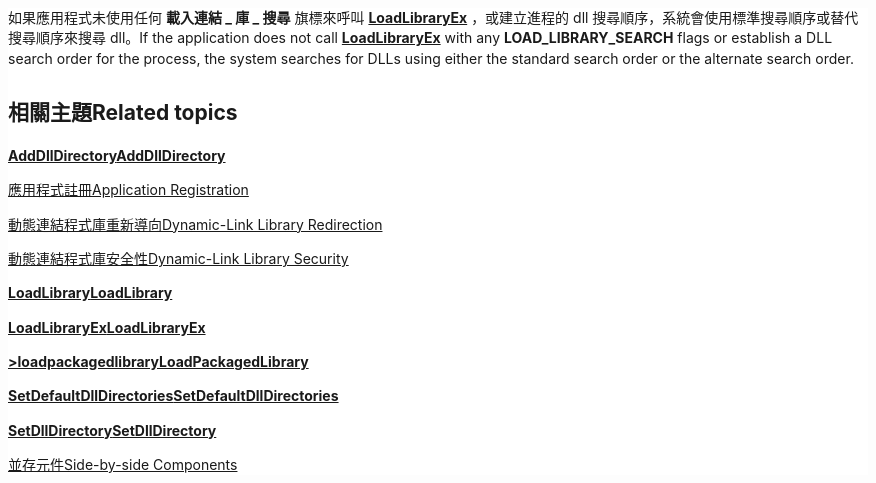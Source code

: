 <span data-ttu-id="8053b-258">如果應用程式未使用任何 **載入連結 \_ 庫 \_ 搜尋** 旗標來呼叫 [**LoadLibraryEx**](/windows/desktop/api/LibLoaderAPI/nf-libloaderapi-loadlibraryexa) ，或建立進程的 dll 搜尋順序，系統會使用標準搜尋順序或替代搜尋順序來搜尋 dll。</span><span class="sxs-lookup"><span data-stu-id="8053b-258">If the application does not call [**LoadLibraryEx**](/windows/desktop/api/LibLoaderAPI/nf-libloaderapi-loadlibraryexa) with any **LOAD\_LIBRARY\_SEARCH** flags or establish a DLL search order for the process, the system searches for DLLs using either the standard search order or the alternate search order.</span></span>

## <a name="related-topics"></a><span data-ttu-id="8053b-259">相關主題</span><span class="sxs-lookup"><span data-stu-id="8053b-259">Related topics</span></span>

<dl> <dt>

[<span data-ttu-id="8053b-260">**AddDllDirectory**</span><span class="sxs-lookup"><span data-stu-id="8053b-260">**AddDllDirectory**</span></span>](/windows/desktop/api/LibLoaderAPI/nf-libloaderapi-adddlldirectory)
</dt> <dt>

[<span data-ttu-id="8053b-261">應用程式註冊</span><span class="sxs-lookup"><span data-stu-id="8053b-261">Application Registration</span></span>](/windows/desktop/shell/app-registration)
</dt> <dt>

[<span data-ttu-id="8053b-262">動態連結程式庫重新導向</span><span class="sxs-lookup"><span data-stu-id="8053b-262">Dynamic-Link Library Redirection</span></span>](dynamic-link-library-redirection.md)
</dt> <dt>

[<span data-ttu-id="8053b-263">動態連結程式庫安全性</span><span class="sxs-lookup"><span data-stu-id="8053b-263">Dynamic-Link Library Security</span></span>](dynamic-link-library-security.md)
</dt> <dt>

[<span data-ttu-id="8053b-264">**LoadLibrary**</span><span class="sxs-lookup"><span data-stu-id="8053b-264">**LoadLibrary**</span></span>](/windows/win32/api/libloaderapi/nf-libloaderapi-loadlibrarya)
</dt> <dt>

[<span data-ttu-id="8053b-265">**LoadLibraryEx**</span><span class="sxs-lookup"><span data-stu-id="8053b-265">**LoadLibraryEx**</span></span>](/windows/desktop/api/LibLoaderAPI/nf-libloaderapi-loadlibraryexa)
</dt> <dt>

[<span data-ttu-id="8053b-266">**>loadpackagedlibrary**</span><span class="sxs-lookup"><span data-stu-id="8053b-266">**LoadPackagedLibrary**</span></span>](/windows/desktop/api/Winbase/nf-winbase-loadpackagedlibrary)
</dt> <dt>

[<span data-ttu-id="8053b-267">**SetDefaultDllDirectories**</span><span class="sxs-lookup"><span data-stu-id="8053b-267">**SetDefaultDllDirectories**</span></span>](/windows/desktop/api/LibLoaderAPI/nf-libloaderapi-setdefaultdlldirectories)
</dt> <dt>

[<span data-ttu-id="8053b-268">**SetDllDirectory**</span><span class="sxs-lookup"><span data-stu-id="8053b-268">**SetDllDirectory**</span></span>](/windows/desktop/api/Winbase/nf-winbase-setdlldirectorya)
</dt> <dt>

[<span data-ttu-id="8053b-269">並存元件</span><span class="sxs-lookup"><span data-stu-id="8053b-269">Side-by-side Components</span></span>](/windows/desktop/SbsCs/isolated-applications-and-side-by-side-assemblies-portal)
</dt> </dl>

 

 